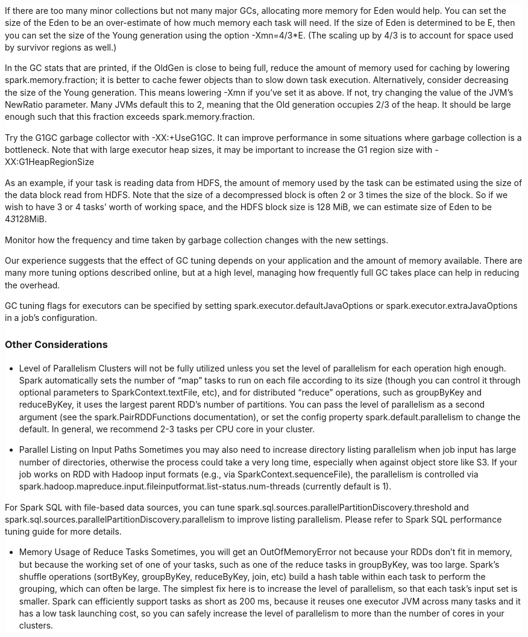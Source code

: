 If there are too many minor collections but not many major GCs, allocating more memory for Eden would help. You can set the size of the Eden to be an over-estimate of how much memory each task will need. If the size of Eden is determined to be E, then you can set the size of the Young generation using the option -Xmn=4/3\*E. (The scaling up by 4/3 is to account for space used by survivor regions as well.)

In the GC stats that are printed, if the OldGen is close to being full, reduce the amount of memory used for caching by lowering spark.memory.fraction; it is better to cache fewer objects than to slow down task execution. Alternatively, consider decreasing the size of the Young generation. This means lowering -Xmn if you’ve set it as above. If not, try changing the value of the JVM’s NewRatio parameter. Many JVMs default this to 2, meaning that the Old generation occupies 2/3 of the heap. It should be large enough such that this fraction exceeds spark.memory.fraction.

Try the G1GC garbage collector with -XX:+UseG1GC. It can improve performance in some situations where garbage collection is a bottleneck. Note that with large executor heap sizes, it may be important to increase the G1 region size with -XX:G1HeapRegionSize

As an example, if your task is reading data from HDFS, the amount of memory used by the task can be estimated using the size of the data block read from HDFS. Note that the size of a decompressed block is often 2 or 3 times the size of the block. So if we wish to have 3 or 4 tasks’ worth of working space, and the HDFS block size is 128 MiB, we can estimate size of Eden to be 4*3*128MiB.

Monitor how the frequency and time taken by garbage collection changes with the new settings.

Our experience suggests that the effect of GC tuning depends on your application and the amount of memory available. There are many more tuning options described online, but at a high level, managing how frequently full GC takes place can help in reducing the overhead.

GC tuning flags for executors can be specified by setting spark.executor.defaultJavaOptions or spark.executor.extraJavaOptions in a job’s configuration.

### Other Considerations

- Level of Parallelism
  Clusters will not be fully utilized unless you set the level of parallelism for each operation high enough. Spark automatically sets the number of “map” tasks to run on each file according to its size (though you can control it through optional parameters to SparkContext.textFile, etc), and for distributed “reduce” operations, such as groupByKey and reduceByKey, it uses the largest parent RDD’s number of partitions. You can pass the level of parallelism as a second argument (see the spark.PairRDDFunctions documentation), or set the config property spark.default.parallelism to change the default. In general, we recommend 2-3 tasks per CPU core in your cluster.

- Parallel Listing on Input Paths
  Sometimes you may also need to increase directory listing parallelism when job input has large number of directories, otherwise the process could take a very long time, especially when against object store like S3. If your job works on RDD with Hadoop input formats (e.g., via SparkContext.sequenceFile), the parallelism is controlled via spark.hadoop.mapreduce.input.fileinputformat.list-status.num-threads (currently default is 1).

For Spark SQL with file-based data sources, you can tune spark.sql.sources.parallelPartitionDiscovery.threshold and spark.sql.sources.parallelPartitionDiscovery.parallelism to improve listing parallelism. Please refer to Spark SQL performance tuning guide for more details.

- Memory Usage of Reduce Tasks
  Sometimes, you will get an OutOfMemoryError not because your RDDs don’t fit in memory, but because the working set of one of your tasks, such as one of the reduce tasks in groupByKey, was too large. Spark’s shuffle operations (sortByKey, groupByKey, reduceByKey, join, etc) build a hash table within each task to perform the grouping, which can often be large. The simplest fix here is to increase the level of parallelism, so that each task’s input set is smaller. Spark can efficiently support tasks as short as 200 ms, because it reuses one executor JVM across many tasks and it has a low task launching cost, so you can safely increase the level of parallelism to more than the number of cores in your clusters.

